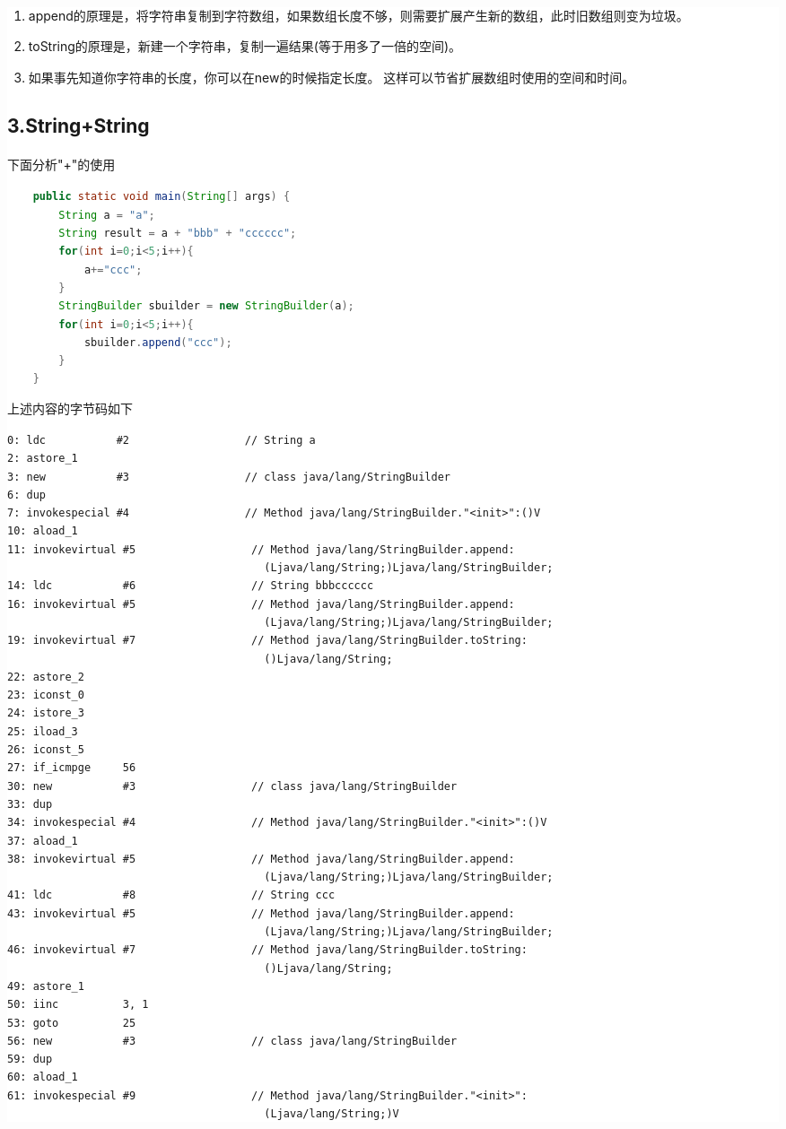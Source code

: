 1. append的原理是，将字符串复制到字符数组，如果数组长度不够，则需要扩展产生新的数组，此时旧数组则变为垃圾。

2. toString的原理是，新建一个字符串，复制一遍结果(等于用多了一倍的空间)。

3. 如果事先知道你字符串的长度，你可以在new的时候指定长度。
	这样可以节省扩展数组时使用的空间和时间。

## 3.String+String

下面分析"+"的使用

```java
    public static void main(String[] args) {
        String a = "a";
        String result = a + "bbb" + "cccccc";
        for(int i=0;i<5;i++){
            a+="ccc";
        }
        StringBuilder sbuilder = new StringBuilder(a);
        for(int i=0;i<5;i++){
            sbuilder.append("ccc");
        }
    }
```

上述内容的字节码如下

```
0: ldc           #2                  // String a
2: astore_1
3: new           #3                  // class java/lang/StringBuilder
6: dup
7: invokespecial #4                  // Method java/lang/StringBuilder."<init>":()V
10: aload_1
11: invokevirtual #5                  // Method java/lang/StringBuilder.append:
										(Ljava/lang/String;)Ljava/lang/StringBuilder;
14: ldc           #6                  // String bbbcccccc
16: invokevirtual #5                  // Method java/lang/StringBuilder.append:
										(Ljava/lang/String;)Ljava/lang/StringBuilder;
19: invokevirtual #7                  // Method java/lang/StringBuilder.toString:
										()Ljava/lang/String;
22: astore_2
23: iconst_0
24: istore_3
25: iload_3
26: iconst_5
27: if_icmpge     56
30: new           #3                  // class java/lang/StringBuilder
33: dup
34: invokespecial #4                  // Method java/lang/StringBuilder."<init>":()V
37: aload_1
38: invokevirtual #5                  // Method java/lang/StringBuilder.append:
										(Ljava/lang/String;)Ljava/lang/StringBuilder;
41: ldc           #8                  // String ccc
43: invokevirtual #5                  // Method java/lang/StringBuilder.append:
										(Ljava/lang/String;)Ljava/lang/StringBuilder;
46: invokevirtual #7                  // Method java/lang/StringBuilder.toString:
										()Ljava/lang/String;
49: astore_1
50: iinc          3, 1
53: goto          25
56: new           #3                  // class java/lang/StringBuilder
59: dup
60: aload_1
61: invokespecial #9                  // Method java/lang/StringBuilder."<init>":
										(Ljava/lang/String;)V
```